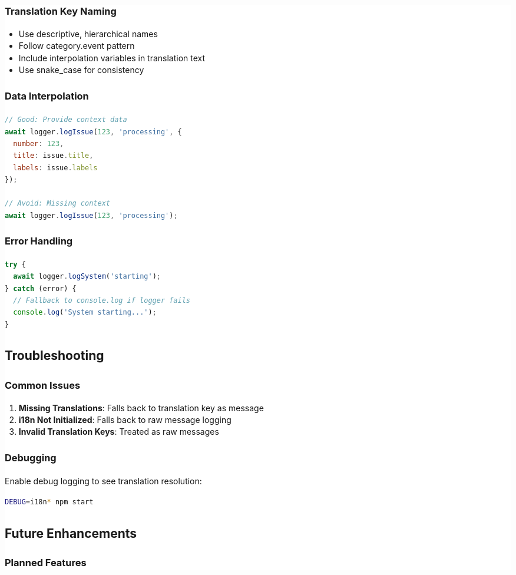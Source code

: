 ### Translation Key Naming

- Use descriptive, hierarchical names
- Follow category.event pattern
- Include interpolation variables in translation text
- Use snake_case for consistency

### Data Interpolation

```javascript
// Good: Provide context data
await logger.logIssue(123, 'processing', { 
  number: 123, 
  title: issue.title,
  labels: issue.labels 
});

// Avoid: Missing context
await logger.logIssue(123, 'processing');
```

### Error Handling

```javascript
try {
  await logger.logSystem('starting');
} catch (error) {
  // Fallback to console.log if logger fails
  console.log('System starting...');
}
```

## Troubleshooting

### Common Issues

1. **Missing Translations**: Falls back to translation key as message
2. **i18n Not Initialized**: Falls back to raw message logging
3. **Invalid Translation Keys**: Treated as raw messages

### Debugging

Enable debug logging to see translation resolution:

```bash
DEBUG=i18n* npm start
```

## Future Enhancements

### Planned Features
